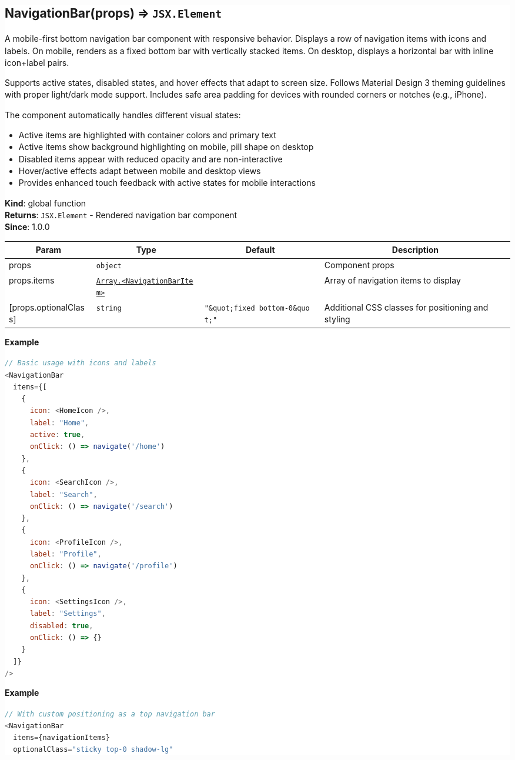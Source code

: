 
## NavigationBar(props) ⇒ <code>JSX.Element</code>
A mobile-first bottom navigation bar component with responsive behavior.
Displays a row of navigation items with icons and labels.
On mobile, renders as a fixed bottom bar with vertically stacked items.
On desktop, displays a horizontal bar with inline icon+label pairs.

Supports active states, disabled states, and hover effects that adapt to screen size.
Follows Material Design 3 theming guidelines with proper light/dark mode support.
Includes safe area padding for devices with rounded corners or notches (e.g., iPhone).

The component automatically handles different visual states:
- Active items are highlighted with container colors and primary text
- Active items show background highlighting on mobile, pill shape on desktop
- Disabled items appear with reduced opacity and are non-interactive
- Hover/active effects adapt between mobile and desktop views
- Provides enhanced touch feedback with active states for mobile interactions

**Kind**: global function  
**Returns**: <code>JSX.Element</code> - Rendered navigation bar component  
**Since**: 1.0.0  

| Param | Type | Default | Description |
| --- | --- | --- | --- |
| props | <code>object</code> |  | Component props |
| props.items | [<code>Array.&lt;NavigationBarItem&gt;</code>](#NavigationBarItem) |  | Array of navigation items to display |
| [props.optionalClass] | <code>string</code> | <code>&quot;\&quot;fixed bottom-0\&quot;&quot;</code> | Additional CSS classes for positioning and styling |

**Example**  
```js
// Basic usage with icons and labels
<NavigationBar
  items={[
    {
      icon: <HomeIcon />,
      label: "Home",
      active: true,
      onClick: () => navigate('/home')
    },
    {
      icon: <SearchIcon />,
      label: "Search",
      onClick: () => navigate('/search')
    },
    {
      icon: <ProfileIcon />,
      label: "Profile",
      onClick: () => navigate('/profile')
    },
    {
      icon: <SettingsIcon />,
      label: "Settings",
      disabled: true,
      onClick: () => {}
    }
  ]}
/>
```
**Example**  
```js
// With custom positioning as a top navigation bar
<NavigationBar
  items={navigationItems}
  optionalClass="sticky top-0 shadow-lg"
```